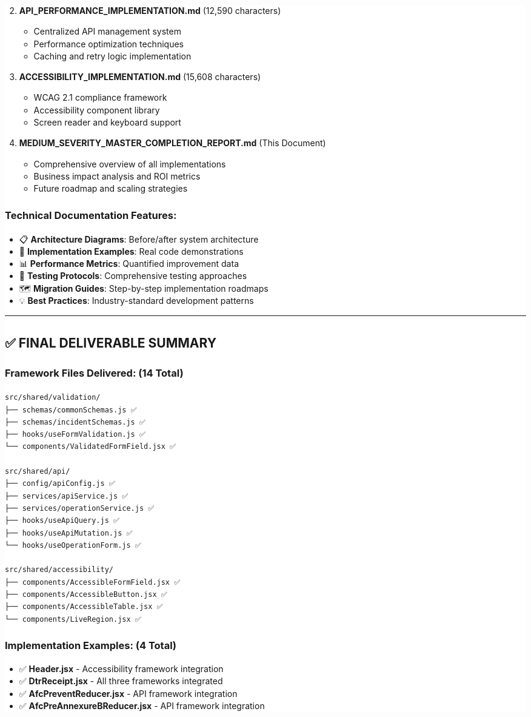 2. **API_PERFORMANCE_IMPLEMENTATION.md** (12,590 characters)
   - Centralized API management system
   - Performance optimization techniques
   - Caching and retry logic implementation

3. **ACCESSIBILITY_IMPLEMENTATION.md** (15,608 characters)
   - WCAG 2.1 compliance framework
   - Accessibility component library
   - Screen reader and keyboard support

4. **MEDIUM_SEVERITY_MASTER_COMPLETION_REPORT.md** (This Document)
   - Comprehensive overview of all implementations
   - Business impact analysis and ROI metrics
   - Future roadmap and scaling strategies

### **Technical Documentation Features:**
- 📋 **Architecture Diagrams**: Before/after system architecture
- 🔧 **Implementation Examples**: Real code demonstrations
- 📊 **Performance Metrics**: Quantified improvement data
- 🧪 **Testing Protocols**: Comprehensive testing approaches
- 🗺️ **Migration Guides**: Step-by-step implementation roadmaps
- 💡 **Best Practices**: Industry-standard development patterns

---

## ✅ **FINAL DELIVERABLE SUMMARY**

### **Framework Files Delivered:** (14 Total)
```
src/shared/validation/
├── schemas/commonSchemas.js ✅
├── schemas/incidentSchemas.js ✅
├── hooks/useFormValidation.js ✅
└── components/ValidatedFormField.jsx ✅

src/shared/api/
├── config/apiConfig.js ✅
├── services/apiService.js ✅
├── services/operationService.js ✅
├── hooks/useApiQuery.js ✅
├── hooks/useApiMutation.js ✅
└── hooks/useOperationForm.js ✅

src/shared/accessibility/
├── components/AccessibleFormField.jsx ✅
├── components/AccessibleButton.jsx ✅
├── components/AccessibleTable.jsx ✅
└── components/LiveRegion.jsx ✅
```

### **Implementation Examples:** (4 Total)
- ✅ **Header.jsx** - Accessibility framework integration
- ✅ **DtrReceipt.jsx** - All three frameworks integrated
- ✅ **AfcPreventReducer.jsx** - API framework integration
- ✅ **AfcPreAnnexureBReducer.jsx** - API framework integration
